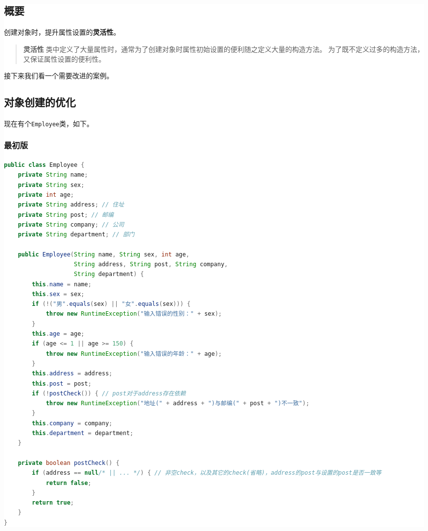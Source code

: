 ## 概要

创建对象时，提升属性设置的**灵活性**。

> **灵活性**
>类中定义了大量属性时，通常为了创建对象时属性初始设置的便利随之定义大量的构造方法。
> 为了既不定义过多的构造方法，又保证属性设置的便利性。

接下来我们看一个需要改进的案例。

## 对象创建的优化

现在有个`Employee`类，如下。

### 最初版

```java
public class Employee {
    private String name;
    private String sex;
    private int age;
    private String address; // 住址
    private String post; // 邮编
    private String company; // 公司
    private String department; // 部门

    public Employee(String name, String sex, int age,
                    String address, String post, String company,
                    String department) {
        this.name = name;
        this.sex = sex;
        if (!("男".equals(sex) || "女".equals(sex))) {
            throw new RuntimeException("输入错误的性别：" + sex);
        }
        this.age = age;
        if (age <= 1 || age >= 150) {
            throw new RuntimeException("输入错误的年龄：" + age);
        }
        this.address = address;
        this.post = post;
        if (!postCheck()) { // post对于address存在依赖
            throw new RuntimeException("地址(" + address + ")与邮编(" + post + ")不一致");
        }
        this.company = company;
        this.department = department;
    }

    private boolean postCheck() {
        if (address == null/* || ... */) { // 非空check，以及其它的check(省略)，address的post与设置的post是否一致等
            return false;
        }
        return true;
    }
}
```
